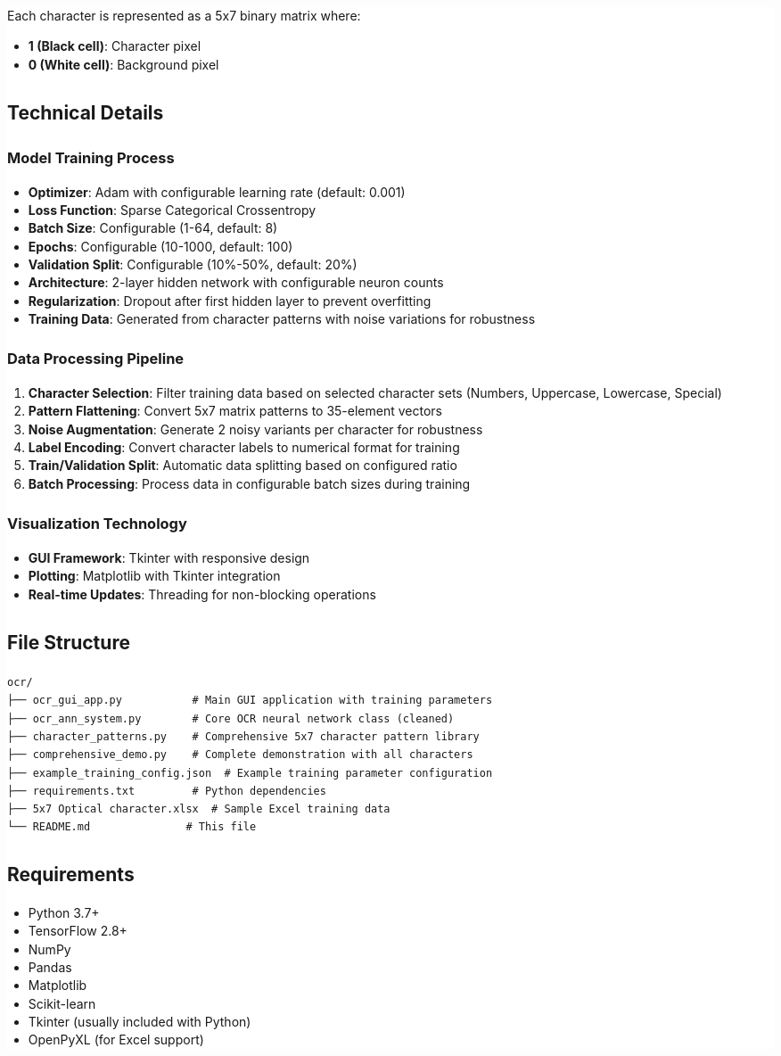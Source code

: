 Each character is represented as a 5x7 binary matrix where:
- **1 (Black cell)**: Character pixel  
- **0 (White cell)**: Background pixel

## Technical Details

### Model Training Process
- **Optimizer**: Adam with configurable learning rate (default: 0.001)
- **Loss Function**: Sparse Categorical Crossentropy
- **Batch Size**: Configurable (1-64, default: 8)
- **Epochs**: Configurable (10-1000, default: 100)
- **Validation Split**: Configurable (10%-50%, default: 20%)
- **Architecture**: 2-layer hidden network with configurable neuron counts
- **Regularization**: Dropout after first hidden layer to prevent overfitting
- **Training Data**: Generated from character patterns with noise variations for robustness

### Data Processing Pipeline
1. **Character Selection**: Filter training data based on selected character sets (Numbers, Uppercase, Lowercase, Special)
2. **Pattern Flattening**: Convert 5x7 matrix patterns to 35-element vectors
3. **Noise Augmentation**: Generate 2 noisy variants per character for robustness
4. **Label Encoding**: Convert character labels to numerical format for training
5. **Train/Validation Split**: Automatic data splitting based on configured ratio
6. **Batch Processing**: Process data in configurable batch sizes during training

### Visualization Technology
- **GUI Framework**: Tkinter with responsive design
- **Plotting**: Matplotlib with Tkinter integration
- **Real-time Updates**: Threading for non-blocking operations

## File Structure

```
ocr/
├── ocr_gui_app.py           # Main GUI application with training parameters
├── ocr_ann_system.py        # Core OCR neural network class (cleaned)
├── character_patterns.py    # Comprehensive 5x7 character pattern library
├── comprehensive_demo.py    # Complete demonstration with all characters
├── example_training_config.json  # Example training parameter configuration
├── requirements.txt         # Python dependencies
├── 5x7 Optical character.xlsx  # Sample Excel training data
└── README.md               # This file
```

## Requirements

- Python 3.7+
- TensorFlow 2.8+
- NumPy
- Pandas
- Matplotlib
- Scikit-learn
- Tkinter (usually included with Python)
- OpenPyXL (for Excel support)

